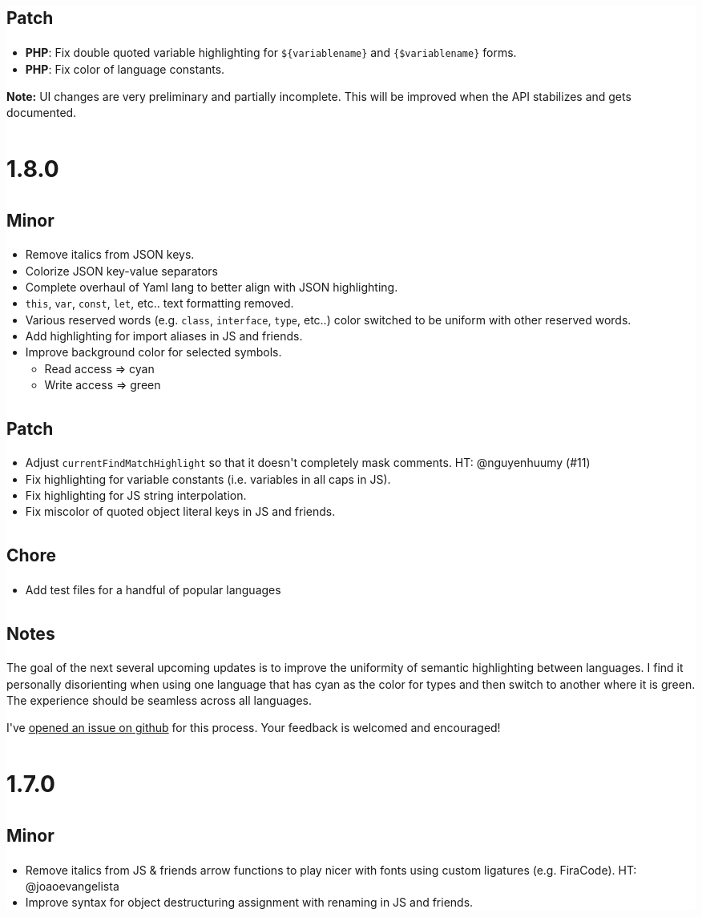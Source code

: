 ## Patch
- **PHP**: Fix double quoted variable highlighting for `${variablename}` and `{$variablename}` forms.
- **PHP**: Fix color of language constants.

**Note:** UI changes are very preliminary and partially incomplete. This will be improved when the API stabilizes and gets documented.

# 1.8.0

## Minor
- Remove italics from JSON keys.
- Colorize JSON key-value separators
- Complete overhaul of Yaml lang to better align with JSON highlighting.
- `this`, `var`, `const`, `let`, etc.. text formatting removed.
- Various reserved words (e.g. `class`, `interface`, `type`, etc..) color switched to be uniform with other reserved words.
- Add highlighting for import aliases in JS and friends.
- Improve background color for selected symbols.
    - Read access => cyan
    - Write access => green

## Patch
- Adjust `currentFindMatchHighlight` so that it doesn't completely mask comments. HT: @nguyenhuumy (#11)
- Fix highlighting for variable constants (i.e. variables in all caps in JS).
- Fix highlighting for JS string interpolation.
- Fix miscolor of quoted object literal keys in JS and friends.

## Chore
- Add test files for a handful of popular languages

## Notes

The goal of the next several upcoming updates is to improve the uniformity of semantic highlighting between languages. I find it personally disorienting when using one language that has cyan as the color for types and then switch to another where it is green. The experience should be seamless across all languages.

I've [opened an issue on github](https://github.com/dracula/visual-studio-code/issues/12) for this process. Your feedback is welcomed and encouraged!

# 1.7.0

## Minor
- Remove italics from JS & friends arrow functions to play nicer with fonts using custom ligatures (e.g. FiraCode). HT: @joaoevangelista
- Improve syntax for object destructuring assignment with renaming in JS and friends.
